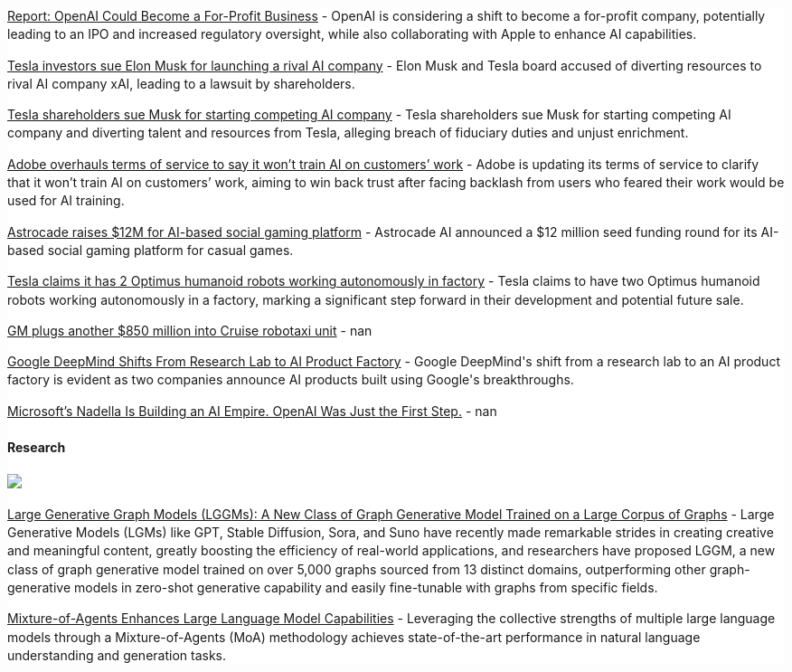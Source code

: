 [Report: OpenAI Could Become a For-Profit Business](https://www.pymnts.com/artificial-intelligence-2/2024/report-openai-could-become-a-for-profit-business/) - OpenAI is considering a shift to become a for-profit company, potentially leading to an IPO and increased regulatory oversight, while also collaborating with Apple to enhance AI capabilities.

[Tesla investors sue Elon Musk for launching a rival AI company](https://www.theverge.com/2024/6/13/24177975/tesla-shareholder-lawsuit-elon-musk-xai-rival-compete) - Elon Musk and Tesla board accused of diverting resources to rival AI company xAI, leading to a lawsuit by shareholders.

[Tesla shareholders sue Musk for starting competing AI company](https://techcrunch.com/2024/06/13/tesla-shareholders-sue-musk-for-starting-competing-ai-company/) - Tesla shareholders sue Musk for starting competing AI company and diverting talent and resources from Tesla, alleging breach of fiduciary duties and unjust enrichment.

[Adobe overhauls terms of service to say it won’t train AI on customers’ work](https://www.theverge.com/2024/6/10/24175416/adobe-overhauls-terms-of-service-update-firefly) - Adobe is updating its terms of service to clarify that it won’t train AI on customers’ work, aiming to win back trust after facing backlash from users who feared their work would be used for AI training.

[Astrocade raises $12M for AI-based social gaming platform](https://venturebeat.com/games/astrocade-raises-12m-for-ai-based-social-gaming-platform/) - Astrocade AI announced a $12 million seed funding round for its AI-based social gaming platform for casual games.

[Tesla claims it has 2 Optimus humanoid robots working autonomously in factory](https://electrek.co/2024/06/12/tesla-2-optimus-humanoid-robots-working-autonomously-factory/) - Tesla claims to have two Optimus humanoid robots working autonomously in a factory, marking a significant step forward in their development and potential future sale.

[GM plugs another $850 million into Cruise robotaxi unit](https://www.axios.com/2024/06/12/gm-cruise-robotaxi) - nan

[Google DeepMind Shifts From Research Lab to AI Product Factory](https://www.bloomberg.com/news/articles/2024-06-17/google-deepmind-shifts-from-research-lab-to-ai-product-factory) - Google DeepMind's shift from a research lab to an AI product factory is evident as two companies announce AI products built using Google's breakthroughs.

[Microsoft’s Nadella Is Building an AI Empire. OpenAI Was Just the First Step.](https://www.wsj.com/tech/ai/microsoft-nadella-openai-inflection-9727e77a) - nan

#### Research
![](https://www.marktechpost.com/wp-content/uploads/2024/06/Screenshot-2024-06-12-at-11.06.23-PM.png)

[Large Generative Graph Models (LGGMs): A New Class of Graph Generative Model Trained on a Large Corpus of Graphs](https://www.marktechpost.com/2024/06/12/large-generative-graph-models-lggms-a-new-class-of-graph-generative-model-trained-on-a-large-corpus-of-graphs/) - Large Generative Models (LGMs) like GPT, Stable Diffusion, Sora, and Suno have recently made remarkable strides in creating creative and meaningful content, greatly boosting the efficiency of real-world applications, and researchers have proposed LGGM, a new class of graph generative model trained on over 5,000 graphs sourced from 13 distinct domains, outperforming other graph-generative models in zero-shot generative capability and easily fine-tunable with graphs from specific fields.

[Mixture-of-Agents Enhances Large Language Model Capabilities](https://arxiv.org/abs/2406.04692v1) - Leveraging the collective strengths of multiple large language models through a Mixture-of-Agents (MoA) methodology achieves state-of-the-art performance in natural language understanding and generation tasks.
